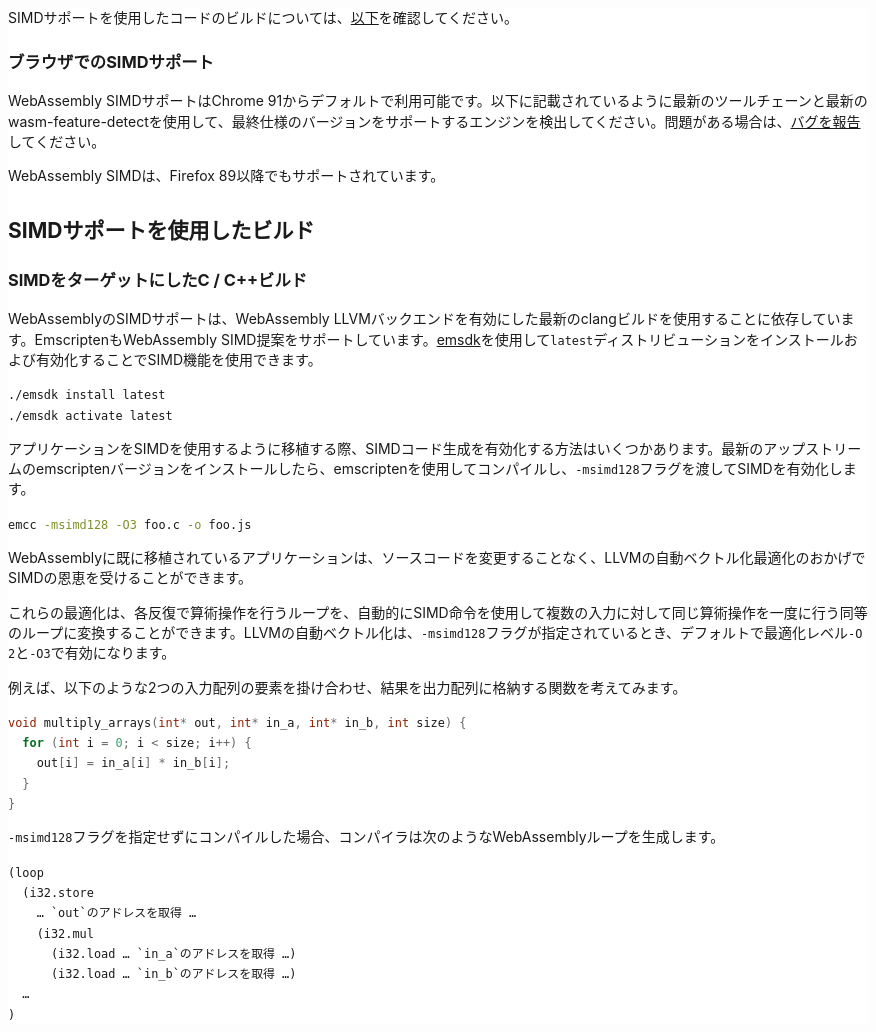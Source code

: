SIMDサポートを使用したコードのビルドについては、[以下](#building-with-simd-support)を確認してください。

### ブラウザでのSIMDサポート

WebAssembly SIMDサポートはChrome 91からデフォルトで利用可能です。以下に記載されているように最新のツールチェーンと最新のwasm-feature-detectを使用して、最終仕様のバージョンをサポートするエンジンを検出してください。問題がある場合は、[バグを報告](https://crbug.com/v8)してください。

WebAssembly SIMDは、Firefox 89以降でもサポートされています。

## SIMDサポートを使用したビルド

### SIMDをターゲットにしたC / C++ビルド

WebAssemblyのSIMDサポートは、WebAssembly LLVMバックエンドを有効にした最新のclangビルドを使用することに依存しています。EmscriptenもWebAssembly SIMD提案をサポートしています。[emsdk](https://emscripten.org/docs/getting_started/downloads.html)を使用して`latest`ディストリビューションをインストールおよび有効化することでSIMD機能を使用できます。

```bash
./emsdk install latest
./emsdk activate latest
```

アプリケーションをSIMDを使用するように移植する際、SIMDコード生成を有効化する方法はいくつかあります。最新のアップストリームのemscriptenバージョンをインストールしたら、emscriptenを使用してコンパイルし、`-msimd128`フラグを渡してSIMDを有効化します。

```bash
emcc -msimd128 -O3 foo.c -o foo.js
```

WebAssemblyに既に移植されているアプリケーションは、ソースコードを変更することなく、LLVMの自動ベクトル化最適化のおかげでSIMDの恩恵を受けることができます。

これらの最適化は、各反復で算術操作を行うループを、自動的にSIMD命令を使用して複数の入力に対して同じ算術操作を一度に行う同等のループに変換することができます。LLVMの自動ベクトル化は、`-msimd128`フラグが指定されているとき、デフォルトで最適化レベル`-O2`と`-O3`で有効になります。

例えば、以下のような2つの入力配列の要素を掛け合わせ、結果を出力配列に格納する関数を考えてみます。

```cpp
void multiply_arrays(int* out, int* in_a, int* in_b, int size) {
  for (int i = 0; i < size; i++) {
    out[i] = in_a[i] * in_b[i];
  }
}
```

`-msimd128`フラグを指定せずにコンパイルした場合、コンパイラは次のようなWebAssemblyループを生成します。

```wasm
(loop
  (i32.store
    … `out`のアドレスを取得 …
    (i32.mul
      (i32.load … `in_a`のアドレスを取得 …)
      (i32.load … `in_b`のアドレスを取得 …)
  …
)
```
